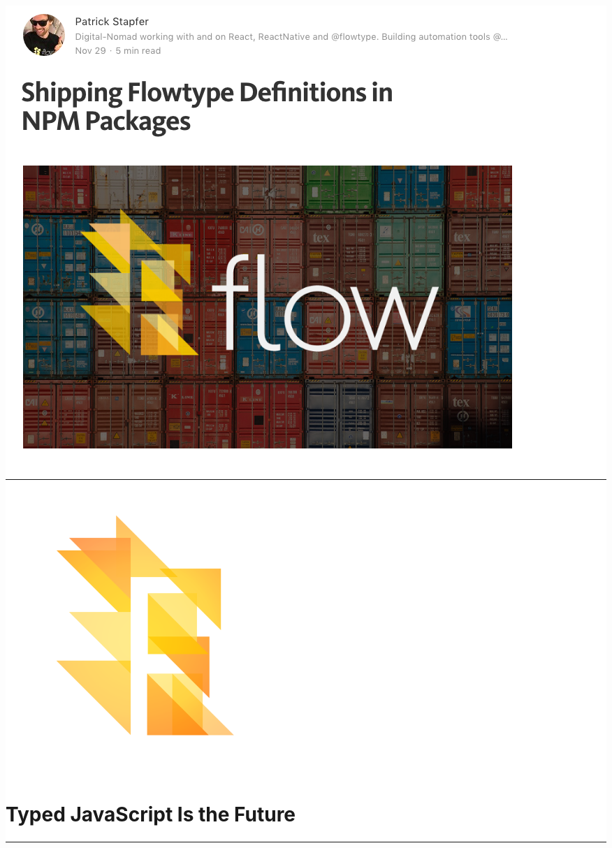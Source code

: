![inline](assets/shipping_with_npm.png)

---

![fit](assets/flow_logo.png)
# Typed JavaScript Is the Future 

---